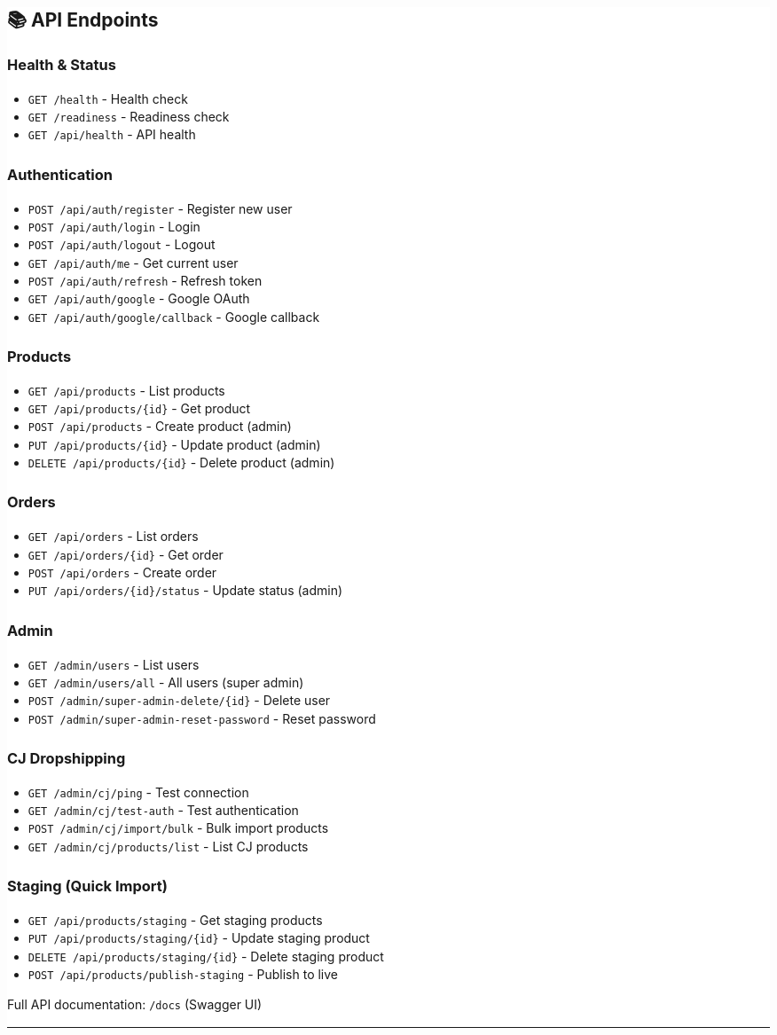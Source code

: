 ## 📚 API Endpoints

### Health & Status
- `GET /health` - Health check
- `GET /readiness` - Readiness check
- `GET /api/health` - API health

### Authentication
- `POST /api/auth/register` - Register new user
- `POST /api/auth/login` - Login
- `POST /api/auth/logout` - Logout
- `GET /api/auth/me` - Get current user
- `POST /api/auth/refresh` - Refresh token
- `GET /api/auth/google` - Google OAuth
- `GET /api/auth/google/callback` - Google callback

### Products
- `GET /api/products` - List products
- `GET /api/products/{id}` - Get product
- `POST /api/products` - Create product (admin)
- `PUT /api/products/{id}` - Update product (admin)
- `DELETE /api/products/{id}` - Delete product (admin)

### Orders
- `GET /api/orders` - List orders
- `GET /api/orders/{id}` - Get order
- `POST /api/orders` - Create order
- `PUT /api/orders/{id}/status` - Update status (admin)

### Admin
- `GET /admin/users` - List users
- `GET /admin/users/all` - All users (super admin)
- `POST /admin/super-admin-delete/{id}` - Delete user
- `POST /admin/super-admin-reset-password` - Reset password

### CJ Dropshipping
- `GET /admin/cj/ping` - Test connection
- `GET /admin/cj/test-auth` - Test authentication
- `POST /admin/cj/import/bulk` - Bulk import products
- `GET /admin/cj/products/list` - List CJ products

### Staging (Quick Import)
- `GET /api/products/staging` - Get staging products
- `PUT /api/products/staging/{id}` - Update staging product
- `DELETE /api/products/staging/{id}` - Delete staging product
- `POST /api/products/publish-staging` - Publish to live

Full API documentation: `/docs` (Swagger UI)

---